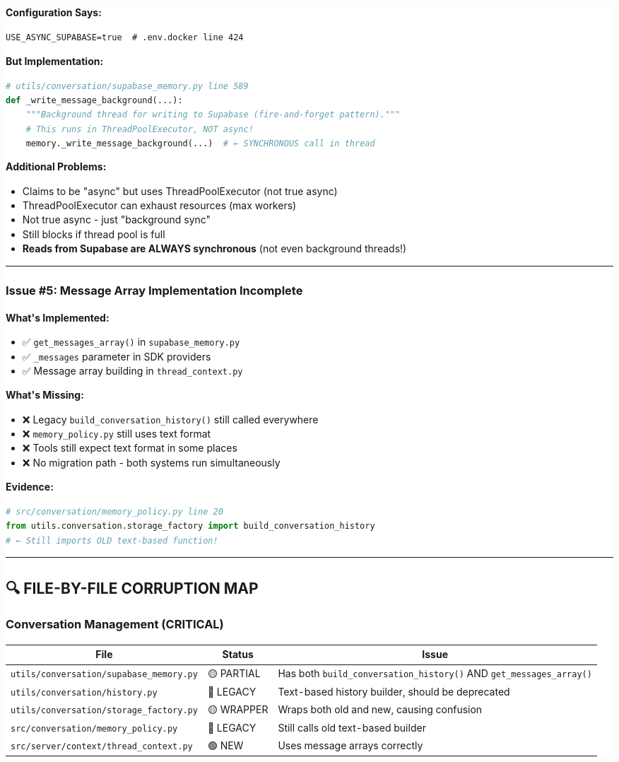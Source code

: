 **Configuration Says:**
```env
USE_ASYNC_SUPABASE=true  # .env.docker line 424
```

**But Implementation:**
```python
# utils/conversation/supabase_memory.py line 589
def _write_message_background(...):
    """Background thread for writing to Supabase (fire-and-forget pattern)."""
    # This runs in ThreadPoolExecutor, NOT async!
    memory._write_message_background(...)  # ← SYNCHRONOUS call in thread
```

**Additional Problems:**
- Claims to be "async" but uses ThreadPoolExecutor (not true async)
- ThreadPoolExecutor can exhaust resources (max workers)
- Not true async - just "background sync"
- Still blocks if thread pool is full
- **Reads from Supabase are ALWAYS synchronous** (not even background threads!)

---

### Issue #5: Message Array Implementation Incomplete

**What's Implemented:**
- ✅ `get_messages_array()` in `supabase_memory.py`
- ✅ `_messages` parameter in SDK providers
- ✅ Message array building in `thread_context.py`

**What's Missing:**
- ❌ Legacy `build_conversation_history()` still called everywhere
- ❌ `memory_policy.py` still uses text format
- ❌ Tools still expect text format in some places
- ❌ No migration path - both systems run simultaneously

**Evidence:**
```python
# src/conversation/memory_policy.py line 20
from utils.conversation.storage_factory import build_conversation_history
# ← Still imports OLD text-based function!
```

---

## 🔍 FILE-BY-FILE CORRUPTION MAP

### Conversation Management (CRITICAL)

| File | Status | Issue |
|------|--------|-------|
| `utils/conversation/supabase_memory.py` | 🟡 PARTIAL | Has both `build_conversation_history()` AND `get_messages_array()` |
| `utils/conversation/history.py` | 🔴 LEGACY | Text-based history builder, should be deprecated |
| `utils/conversation/storage_factory.py` | 🟡 WRAPPER | Wraps both old and new, causing confusion |
| `src/conversation/memory_policy.py` | 🔴 LEGACY | Still calls old text-based builder |
| `src/server/context/thread_context.py` | 🟢 NEW | Uses message arrays correctly |
